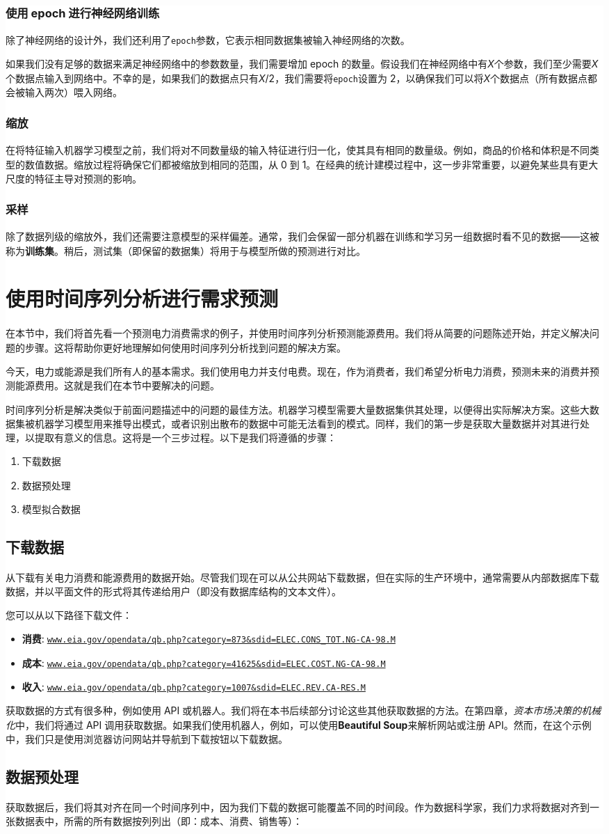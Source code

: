 ### 使用 epoch 进行神经网络训练

除了神经网络的设计外，我们还利用了`epoch`参数，它表示相同数据集被输入神经网络的次数。

如果我们没有足够的数据来满足神经网络中的参数数量，我们需要增加 epoch 的数量。假设我们在神经网络中有*X*个参数，我们至少需要*X*个数据点输入到网络中。不幸的是，如果我们的数据点只有*X*/2，我们需要将`epoch`设置为 2，以确保我们可以将*X*个数据点（所有数据点都会被输入两次）喂入网络。

### 缩放

在将特征输入机器学习模型之前，我们将对不同数量级的输入特征进行归一化，使其具有相同的数量级。例如，商品的价格和体积是不同类型的数值数据。缩放过程将确保它们都被缩放到相同的范围，从 0 到 1。在经典的统计建模过程中，这一步非常重要，以避免某些具有更大尺度的特征主导对预测的影响。

### 采样

除了数据列级的缩放外，我们还需要注意模型的采样偏差。通常，我们会保留一部分机器在训练和学习另一组数据时看不见的数据——这被称为**训练集**。稍后，测试集（即保留的数据集）将用于与模型所做的预测进行对比。

# 使用时间序列分析进行需求预测

在本节中，我们将首先看一个预测电力消费需求的例子，并使用时间序列分析预测能源费用。我们将从简要的问题陈述开始，并定义解决问题的步骤。这将帮助你更好地理解如何使用时间序列分析找到问题的解决方案。

今天，电力或能源是我们所有人的基本需求。我们使用电力并支付电费。现在，作为消费者，我们希望分析电力消费，预测未来的消费并预测能源费用。这就是我们在本节中要解决的问题。

时间序列分析是解决类似于前面问题描述中的问题的最佳方法。机器学习模型需要大量数据集供其处理，以便得出实际解决方案。这些大数据集被机器学习模型用来推导出模式，或者识别出散布的数据中可能无法看到的模式。同样，我们的第一步是获取大量数据并对其进行处理，以提取有意义的信息。这将是一个三步过程。以下是我们将遵循的步骤：

1.  下载数据

1.  数据预处理

1.  模型拟合数据

## 下载数据

从下载有关电力消费和能源费用的数据开始。尽管我们现在可以从公共网站下载数据，但在实际的生产环境中，通常需要从内部数据库下载数据，并以平面文件的形式将其传递给用户（即没有数据库结构的文本文件）。

您可以从以下路径下载文件：

+   **消费**: [`www.eia.gov/opendata/qb.php?category=873&sdid=ELEC.CONS_TOT.NG-CA-98.M`](https://www.eia.gov/opendata/qb.php?category=873&sdid=ELEC.CONS_TOT.NG-CA-98.M)

+   **成本**: [`www.eia.gov/opendata/qb.php?category=41625&sdid=ELEC.COST.NG-CA-98.M`](https://www.eia.gov/opendata/qb.php?category=41625&sdid=ELEC.COST.NG-CA-98.M)

+   **收入**: [`www.eia.gov/opendata/qb.php?category=1007&sdid=ELEC.REV.CA-RES.M`](https://www.eia.gov/opendata/qb.php?category=1007&sdid=ELEC.REV.CA-RES.M)

获取数据的方式有很多种，例如使用 API 或机器人。我们将在本书后续部分讨论这些其他获取数据的方法。在第四章，*资本市场决策的机械化*中，我们将通过 API 调用获取数据。如果我们使用机器人，例如，可以使用**Beautiful Soup**来解析网站或注册 API。然而，在这个示例中，我们只是使用浏览器访问网站并导航到下载按钮以下载数据。

## 数据预处理

获取数据后，我们将其对齐在同一个时间序列中，因为我们下载的数据可能覆盖不同的时间段。作为数据科学家，我们力求将数据对齐到一张数据表中，所需的所有数据按列列出（即：成本、消费、销售等）：
